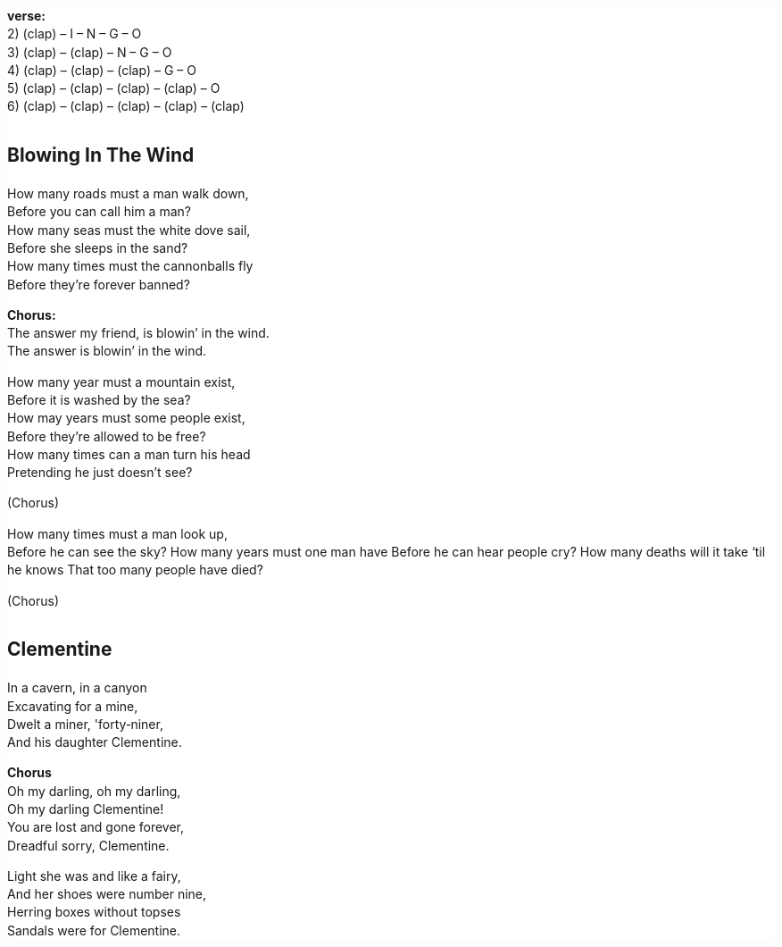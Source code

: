 **verse:**<br>
2)  (clap) – I – N – G – O<br>
3)  (clap) – (clap) – N – G – O<br>
4)  (clap) – (clap) – (clap) – G – O<br>
5)  (clap) – (clap) – (clap) – (clap) – O<br>
6)  (clap) – (clap) – (clap) – (clap) – (clap)<br>

## Blowing In The Wind

How many roads must a man walk down,<br>
Before you can call him a man?<br>
How many seas must the white dove sail,<br>
Before she sleeps in the sand?<br>
How many times must the cannonballs fly <br>
Before they’re forever banned?

**Chorus:**<br>
The answer my friend, is blowin’ in the wind.<br>
The answer is blowin’ in the wind.

How many year must a mountain exist,<br>
Before it is washed by the sea?<br>
How may years must some people exist,<br>
Before they’re allowed to be free?<br>
How many times can a man turn his head<br>
Pretending he just doesn’t see? <br>

(Chorus)

How many times must a man look up,<br>
Before he can see the sky?
How many years must one man have
Before he can hear people cry?
How many deaths will it take ‘til he knows 
That too many people have died? 

(Chorus)

## Clementine

In a cavern, in a  canyon<br>
Excavating for a mine,<br>
Dwelt a miner,  'forty‑niner,<br>
And his daughter  Clementine.

**Chorus**<br>
Oh my darling, oh my  darling,<br>
Oh my darling Clementine! <br>
You are lost and  gone  forever,<br>
Dreadful sorry, Clementine.

Light she was and like a fairy,<br>
And her shoes were number nine,<br>
Herring boxes without topses<br>
Sandals were for Clementine.
